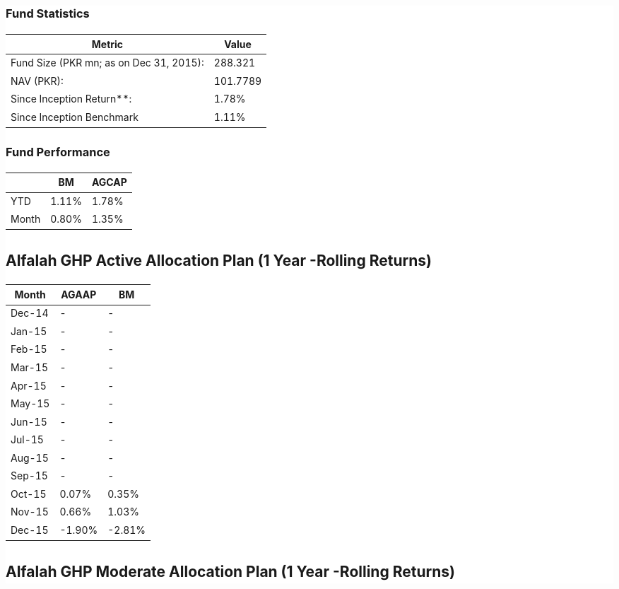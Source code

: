 ### Fund Statistics

| Metric                                  | Value    |
| --------------------------------------- | -------- |
| Fund Size (PKR mn; as on Dec 31, 2015): | 288.321  |
| NAV (PKR):                              | 101.7789 |
| Since Inception Return\*\*:             | 1.78%    |
| Since Inception Benchmark               | 1.11%    |

### Fund Performance

|       | BM    | AGCAP |
| ----- | ----- | ----- |
| YTD   | 1.11% | 1.78% |
| Month | 0.80% | 1.35% |

## Alfalah GHP Active Allocation Plan (1 Year -Rolling Returns)

| Month  | AGAAP  | BM     |
| ------ | ------ | ------ |
| Dec-14 | -      | -      |
| Jan-15 | -      | -      |
| Feb-15 | -      | -      |
| Mar-15 | -      | -      |
| Apr-15 | -      | -      |
| May-15 | -      | -      |
| Jun-15 | -      | -      |
| Jul-15 | -      | -      |
| Aug-15 | -      | -      |
| Sep-15 | -      | -      |
| Oct-15 | 0.07%  | 0.35%  |
| Nov-15 | 0.66%  | 1.03%  |
| Dec-15 | -1.90% | -2.81% |

## Alfalah GHP Moderate Allocation Plan (1 Year -Rolling Returns)
